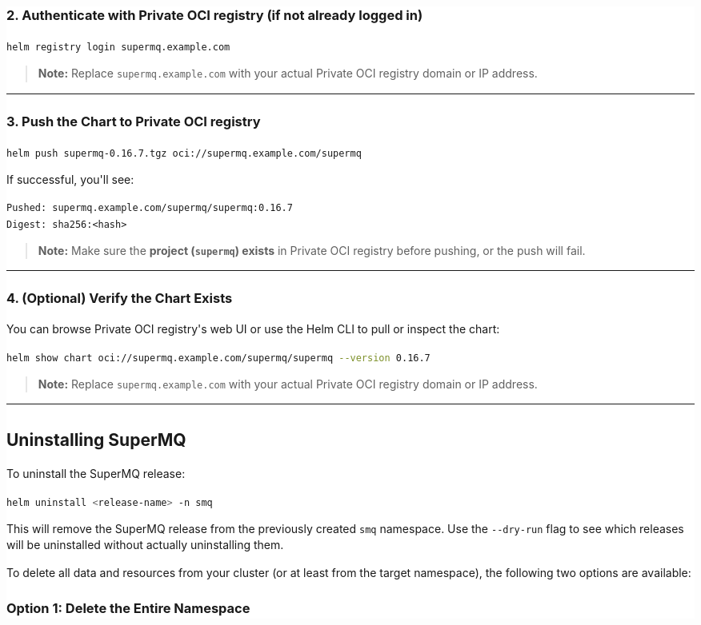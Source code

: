 ### 2. Authenticate with Private OCI registry (if not already logged in)

```bash
helm registry login supermq.example.com
```

> **Note:** Replace `supermq.example.com` with your actual Private OCI registry domain or IP address.

---

### 3. Push the Chart to Private OCI registry

```bash
helm push supermq-0.16.7.tgz oci://supermq.example.com/supermq
```

If successful, you'll see:

```
Pushed: supermq.example.com/supermq/supermq:0.16.7
Digest: sha256:<hash>
```

> **Note:** Make sure the **project (`supermq`) exists** in Private OCI registry before pushing, or the push will fail.

---

### 4. (Optional) Verify the Chart Exists

You can browse Private OCI registry's web UI or use the Helm CLI to pull or inspect the chart:

```bash
helm show chart oci://supermq.example.com/supermq/supermq --version 0.16.7
```

> **Note:** Replace `supermq.example.com` with your actual Private OCI registry domain or IP address.

---

## Uninstalling SuperMQ

To uninstall the SuperMQ release:

```bash
helm uninstall <release-name> -n smq
```

This will remove the SuperMQ release from the previously created `smq` namespace. Use the `--dry-run` flag to see which releases will be uninstalled without actually uninstalling them.

To delete all data and resources from your cluster (or at least from the target namespace), the following two options are available:

### Option 1: Delete the Entire Namespace
